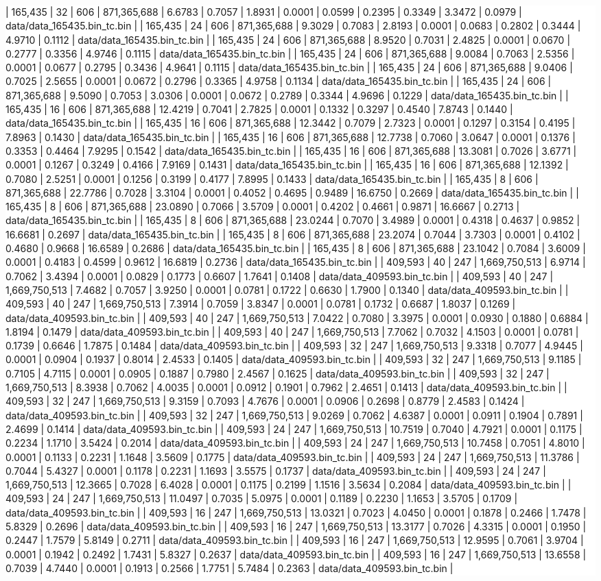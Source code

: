 | 165,435 | 32 | 606 | 871,365,688 |   6.6783 |   0.7057 |   1.8931 |   0.0001 |   0.0599 |   0.2395 |   0.3349 |   3.3472 |   0.0979 | data/data_165435.bin_tc.bin |
| 165,435 | 24 | 606 | 871,365,688 |   9.3029 |   0.7083 |   2.8193 |   0.0001 |   0.0683 |   0.2802 |   0.3444 |   4.9710 |   0.1112 | data/data_165435.bin_tc.bin |
| 165,435 | 24 | 606 | 871,365,688 |   8.9520 |   0.7031 |   2.4825 |   0.0001 |   0.0670 |   0.2777 |   0.3356 |   4.9746 |   0.1115 | data/data_165435.bin_tc.bin |
| 165,435 | 24 | 606 | 871,365,688 |   9.0084 |   0.7063 |   2.5356 |   0.0001 |   0.0677 |   0.2795 |   0.3436 |   4.9641 |   0.1115 | data/data_165435.bin_tc.bin |
| 165,435 | 24 | 606 | 871,365,688 |   9.0406 |   0.7025 |   2.5655 |   0.0001 |   0.0672 |   0.2796 |   0.3365 |   4.9758 |   0.1134 | data/data_165435.bin_tc.bin |
| 165,435 | 24 | 606 | 871,365,688 |   9.5090 |   0.7053 |   3.0306 |   0.0001 |   0.0672 |   0.2789 |   0.3344 |   4.9696 |   0.1229 | data/data_165435.bin_tc.bin |
| 165,435 | 16 | 606 | 871,365,688 |  12.4219 |   0.7041 |   2.7825 |   0.0001 |   0.1332 |   0.3297 |   0.4540 |   7.8743 |   0.1440 | data/data_165435.bin_tc.bin |
| 165,435 | 16 | 606 | 871,365,688 |  12.3442 |   0.7079 |   2.7323 |   0.0001 |   0.1297 |   0.3154 |   0.4195 |   7.8963 |   0.1430 | data/data_165435.bin_tc.bin |
| 165,435 | 16 | 606 | 871,365,688 |  12.7738 |   0.7060 |   3.0647 |   0.0001 |   0.1376 |   0.3353 |   0.4464 |   7.9295 |   0.1542 | data/data_165435.bin_tc.bin |
| 165,435 | 16 | 606 | 871,365,688 |  13.3081 |   0.7026 |   3.6771 |   0.0001 |   0.1267 |   0.3249 |   0.4166 |   7.9169 |   0.1431 | data/data_165435.bin_tc.bin |
| 165,435 | 16 | 606 | 871,365,688 |  12.1392 |   0.7080 |   2.5251 |   0.0001 |   0.1256 |   0.3199 |   0.4177 |   7.8995 |   0.1433 | data/data_165435.bin_tc.bin |
| 165,435 | 8 | 606 | 871,365,688 |  22.7786 |   0.7028 |   3.3104 |   0.0001 |   0.4052 |   0.4695 |   0.9489 |  16.6750 |   0.2669 | data/data_165435.bin_tc.bin |
| 165,435 | 8 | 606 | 871,365,688 |  23.0890 |   0.7066 |   3.5709 |   0.0001 |   0.4202 |   0.4661 |   0.9871 |  16.6667 |   0.2713 | data/data_165435.bin_tc.bin |
| 165,435 | 8 | 606 | 871,365,688 |  23.0244 |   0.7070 |   3.4989 |   0.0001 |   0.4318 |   0.4637 |   0.9852 |  16.6681 |   0.2697 | data/data_165435.bin_tc.bin |
| 165,435 | 8 | 606 | 871,365,688 |  23.2074 |   0.7044 |   3.7303 |   0.0001 |   0.4102 |   0.4680 |   0.9668 |  16.6589 |   0.2686 | data/data_165435.bin_tc.bin |
| 165,435 | 8 | 606 | 871,365,688 |  23.1042 |   0.7084 |   3.6009 |   0.0001 |   0.4183 |   0.4599 |   0.9612 |  16.6819 |   0.2736 | data/data_165435.bin_tc.bin |
| 409,593 | 40 | 247 | 1,669,750,513 |   6.9714 |   0.7062 |   3.4394 |   0.0001 |   0.0829 |   0.1773 |   0.6607 |   1.7641 |   0.1408 | data/data_409593.bin_tc.bin |
| 409,593 | 40 | 247 | 1,669,750,513 |   7.4682 |   0.7057 |   3.9250 |   0.0001 |   0.0781 |   0.1722 |   0.6630 |   1.7900 |   0.1340 | data/data_409593.bin_tc.bin |
| 409,593 | 40 | 247 | 1,669,750,513 |   7.3914 |   0.7059 |   3.8347 |   0.0001 |   0.0781 |   0.1732 |   0.6687 |   1.8037 |   0.1269 | data/data_409593.bin_tc.bin |
| 409,593 | 40 | 247 | 1,669,750,513 |   7.0422 |   0.7080 |   3.3975 |   0.0001 |   0.0930 |   0.1880 |   0.6884 |   1.8194 |   0.1479 | data/data_409593.bin_tc.bin |
| 409,593 | 40 | 247 | 1,669,750,513 |   7.7062 |   0.7032 |   4.1503 |   0.0001 |   0.0781 |   0.1739 |   0.6646 |   1.7875 |   0.1484 | data/data_409593.bin_tc.bin |
| 409,593 | 32 | 247 | 1,669,750,513 |   9.3318 |   0.7077 |   4.9445 |   0.0001 |   0.0904 |   0.1937 |   0.8014 |   2.4533 |   0.1405 | data/data_409593.bin_tc.bin |
| 409,593 | 32 | 247 | 1,669,750,513 |   9.1185 |   0.7105 |   4.7115 |   0.0001 |   0.0905 |   0.1887 |   0.7980 |   2.4567 |   0.1625 | data/data_409593.bin_tc.bin |
| 409,593 | 32 | 247 | 1,669,750,513 |   8.3938 |   0.7062 |   4.0035 |   0.0001 |   0.0912 |   0.1901 |   0.7962 |   2.4651 |   0.1413 | data/data_409593.bin_tc.bin |
| 409,593 | 32 | 247 | 1,669,750,513 |   9.3159 |   0.7093 |   4.7676 |   0.0001 |   0.0906 |   0.2698 |   0.8779 |   2.4583 |   0.1424 | data/data_409593.bin_tc.bin |
| 409,593 | 32 | 247 | 1,669,750,513 |   9.0269 |   0.7062 |   4.6387 |   0.0001 |   0.0911 |   0.1904 |   0.7891 |   2.4699 |   0.1414 | data/data_409593.bin_tc.bin |
| 409,593 | 24 | 247 | 1,669,750,513 |  10.7519 |   0.7040 |   4.7921 |   0.0001 |   0.1175 |   0.2234 |   1.1710 |   3.5424 |   0.2014 | data/data_409593.bin_tc.bin |
| 409,593 | 24 | 247 | 1,669,750,513 |  10.7458 |   0.7051 |   4.8010 |   0.0001 |   0.1133 |   0.2231 |   1.1648 |   3.5609 |   0.1775 | data/data_409593.bin_tc.bin |
| 409,593 | 24 | 247 | 1,669,750,513 |  11.3786 |   0.7044 |   5.4327 |   0.0001 |   0.1178 |   0.2231 |   1.1693 |   3.5575 |   0.1737 | data/data_409593.bin_tc.bin |
| 409,593 | 24 | 247 | 1,669,750,513 |  12.3665 |   0.7028 |   6.4028 |   0.0001 |   0.1175 |   0.2199 |   1.1516 |   3.5634 |   0.2084 | data/data_409593.bin_tc.bin |
| 409,593 | 24 | 247 | 1,669,750,513 |  11.0497 |   0.7035 |   5.0975 |   0.0001 |   0.1189 |   0.2230 |   1.1653 |   3.5705 |   0.1709 | data/data_409593.bin_tc.bin |
| 409,593 | 16 | 247 | 1,669,750,513 |  13.0321 |   0.7023 |   4.0450 |   0.0001 |   0.1878 |   0.2466 |   1.7478 |   5.8329 |   0.2696 | data/data_409593.bin_tc.bin |
| 409,593 | 16 | 247 | 1,669,750,513 |  13.3177 |   0.7026 |   4.3315 |   0.0001 |   0.1950 |   0.2447 |   1.7579 |   5.8149 |   0.2711 | data/data_409593.bin_tc.bin |
| 409,593 | 16 | 247 | 1,669,750,513 |  12.9595 |   0.7061 |   3.9704 |   0.0001 |   0.1942 |   0.2492 |   1.7431 |   5.8327 |   0.2637 | data/data_409593.bin_tc.bin |
| 409,593 | 16 | 247 | 1,669,750,513 |  13.6558 |   0.7039 |   4.7440 |   0.0001 |   0.1913 |   0.2566 |   1.7751 |   5.7484 |   0.2363 | data/data_409593.bin_tc.bin |